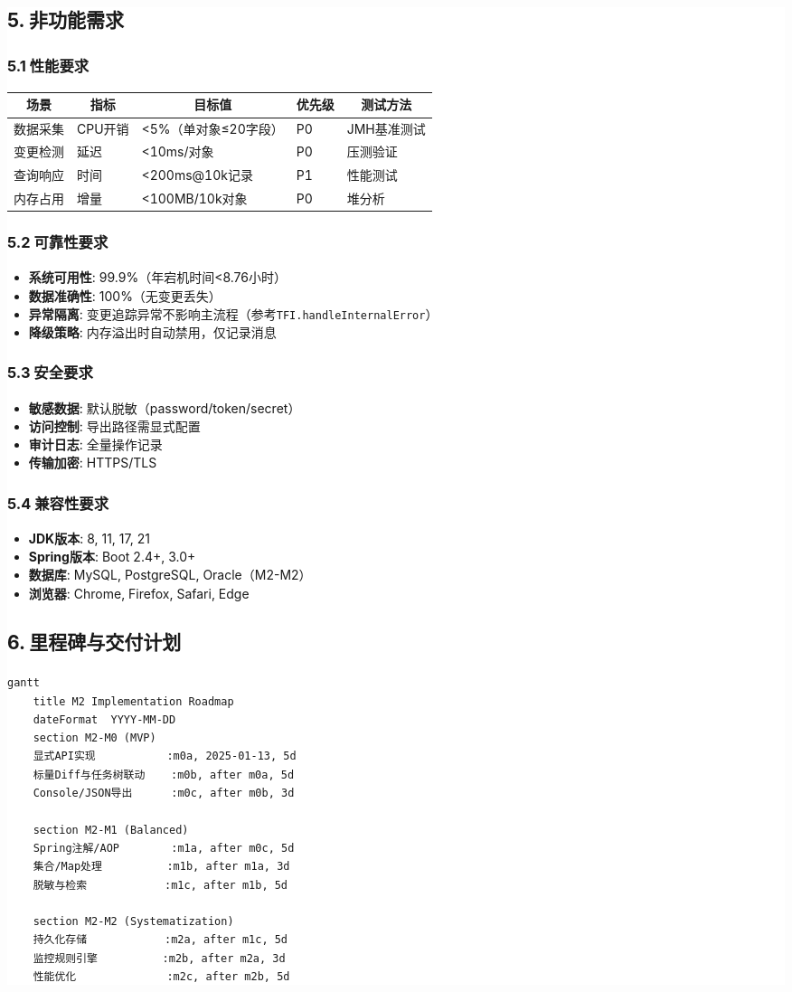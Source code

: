 ## 5. 非功能需求

### 5.1 性能要求
| 场景 | 指标 | 目标值 | 优先级 | 测试方法 |
|------|------|--------|--------|----------|
| 数据采集 | CPU开销 | <5%（单对象≤20字段） | P0 | JMH基准测试 |
| 变更检测 | 延迟 | <10ms/对象 | P0 | 压测验证 |
| 查询响应 | 时间 | <200ms@10k记录 | P1 | 性能测试 |
| 内存占用 | 增量 | <100MB/10k对象 | P0 | 堆分析 |

### 5.2 可靠性要求
- **系统可用性**: 99.9%（年宕机时间<8.76小时）
- **数据准确性**: 100%（无变更丢失）
- **异常隔离**: 变更追踪异常不影响主流程（参考`TFI.handleInternalError`）
- **降级策略**: 内存溢出时自动禁用，仅记录消息

### 5.3 安全要求
- **敏感数据**: 默认脱敏（password/token/secret）
- **访问控制**: 导出路径需显式配置
- **审计日志**: 全量操作记录
- **传输加密**: HTTPS/TLS

### 5.4 兼容性要求
- **JDK版本**: 8, 11, 17, 21
- **Spring版本**: Boot 2.4+, 3.0+
- **数据库**: MySQL, PostgreSQL, Oracle（M2-M2）
- **浏览器**: Chrome, Firefox, Safari, Edge

## 6. 里程碑与交付计划

```mermaid
gantt
    title M2 Implementation Roadmap
    dateFormat  YYYY-MM-DD
    section M2-M0 (MVP)
    显式API实现           :m0a, 2025-01-13, 5d
    标量Diff与任务树联动    :m0b, after m0a, 5d
    Console/JSON导出      :m0c, after m0b, 3d
    
    section M2-M1 (Balanced)
    Spring注解/AOP        :m1a, after m0c, 5d
    集合/Map处理          :m1b, after m1a, 3d
    脱敏与检索            :m1c, after m1b, 5d
    
    section M2-M2 (Systematization)
    持久化存储            :m2a, after m1c, 5d
    监控规则引擎          :m2b, after m2a, 3d
    性能优化              :m2c, after m2b, 5d
```
